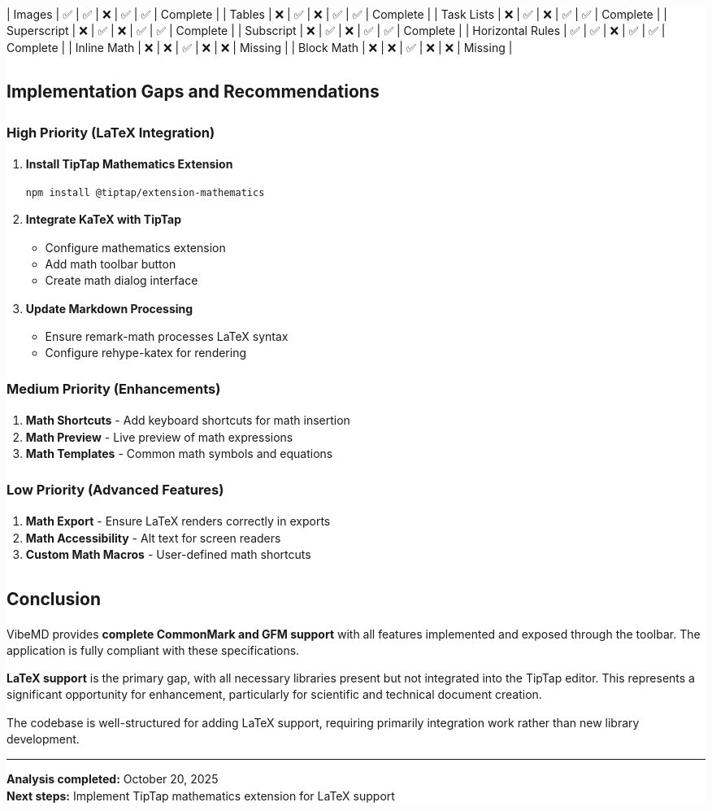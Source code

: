| Images | ✅ | ✅ | ❌ | ✅ | ✅ | Complete |
| Tables | ❌ | ✅ | ❌ | ✅ | ✅ | Complete |
| Task Lists | ❌ | ✅ | ❌ | ✅ | ✅ | Complete |
| Superscript | ❌ | ✅ | ❌ | ✅ | ✅ | Complete |
| Subscript | ❌ | ✅ | ❌ | ✅ | ✅ | Complete |
| Horizontal Rules | ✅ | ✅ | ❌ | ✅ | ✅ | Complete |
| Inline Math | ❌ | ❌ | ✅ | ❌ | ❌ | Missing |
| Block Math | ❌ | ❌ | ✅ | ❌ | ❌ | Missing |

## Implementation Gaps and Recommendations

### High Priority (LaTeX Integration)
1. **Install TipTap Mathematics Extension**
   ```bash
   npm install @tiptap/extension-mathematics
   ```

2. **Integrate KaTeX with TipTap**
   - Configure mathematics extension
   - Add math toolbar button
   - Create math dialog interface

3. **Update Markdown Processing**
   - Ensure remark-math processes LaTeX syntax
   - Configure rehype-katex for rendering

### Medium Priority (Enhancements)
1. **Math Shortcuts** - Add keyboard shortcuts for math insertion
2. **Math Preview** - Live preview of math expressions
3. **Math Templates** - Common math symbols and equations

### Low Priority (Advanced Features)
1. **Math Export** - Ensure LaTeX renders correctly in exports
2. **Math Accessibility** - Alt text for screen readers
3. **Custom Math Macros** - User-defined math shortcuts

## Conclusion

VibeMD provides **complete CommonMark and GFM support** with all features implemented and exposed through the toolbar. The application is fully compliant with these specifications.

**LaTeX support** is the primary gap, with all necessary libraries present but not integrated into the TipTap editor. This represents a significant opportunity for enhancement, particularly for scientific and technical document creation.

The codebase is well-structured for adding LaTeX support, requiring primarily integration work rather than new library development.

---

**Analysis completed:** October 20, 2025  
**Next steps:** Implement TipTap mathematics extension for LaTeX support
